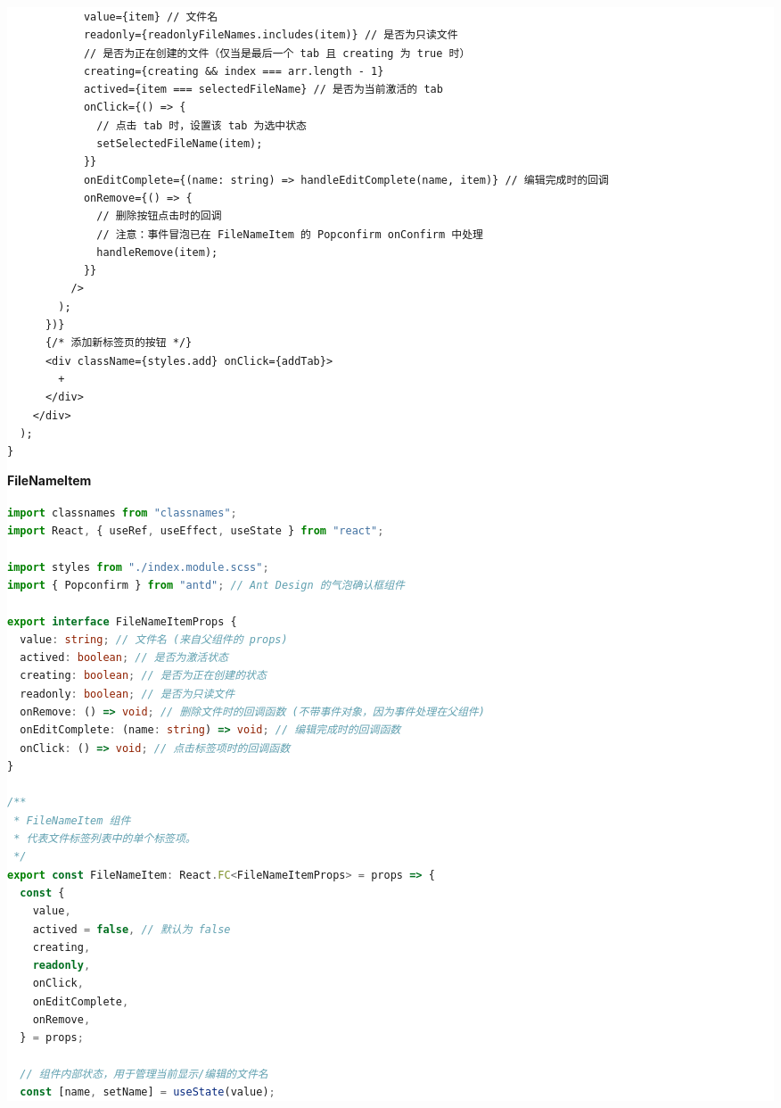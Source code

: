 ```tsx
            value={item} // 文件名
            readonly={readonlyFileNames.includes(item)} // 是否为只读文件
            // 是否为正在创建的文件（仅当是最后一个 tab 且 creating 为 true 时）
            creating={creating && index === arr.length - 1}
            actived={item === selectedFileName} // 是否为当前激活的 tab
            onClick={() => {
              // 点击 tab 时，设置该 tab 为选中状态
              setSelectedFileName(item);
            }}
            onEditComplete={(name: string) => handleEditComplete(name, item)} // 编辑完成时的回调
            onRemove={() => {
              // 删除按钮点击时的回调
              // 注意：事件冒泡已在 FileNameItem 的 Popconfirm onConfirm 中处理
              handleRemove(item);
            }}
          />
        );
      })}
      {/* 添加新标签页的按钮 */}
      <div className={styles.add} onClick={addTab}>
        +
      </div>
    </div>
  );
}

```

**FileNameItem**

```typescript
import classnames from "classnames";
import React, { useRef, useEffect, useState } from "react";

import styles from "./index.module.scss";
import { Popconfirm } from "antd"; // Ant Design 的气泡确认框组件

export interface FileNameItemProps {
  value: string; // 文件名 (来自父组件的 props)
  actived: boolean; // 是否为激活状态
  creating: boolean; // 是否为正在创建的状态
  readonly: boolean; // 是否为只读文件
  onRemove: () => void; // 删除文件时的回调函数 (不带事件对象，因为事件处理在父组件)
  onEditComplete: (name: string) => void; // 编辑完成时的回调函数
  onClick: () => void; // 点击标签项时的回调函数
}

/**
 * FileNameItem 组件
 * 代表文件标签列表中的单个标签项。
 */
export const FileNameItem: React.FC<FileNameItemProps> = props => {
  const {
    value,
    actived = false, // 默认为 false
    creating,
    readonly,
    onClick,
    onEditComplete,
    onRemove,
  } = props;

  // 组件内部状态，用于管理当前显示/编辑的文件名
  const [name, setName] = useState(value);
```

  [key: string]: File;
  [ENTRY_FILE_NAME]: {
  [APP_COMPONENT_FILE_NAME]: {
  [IMPORT_MAP_FILE_NAME]: {